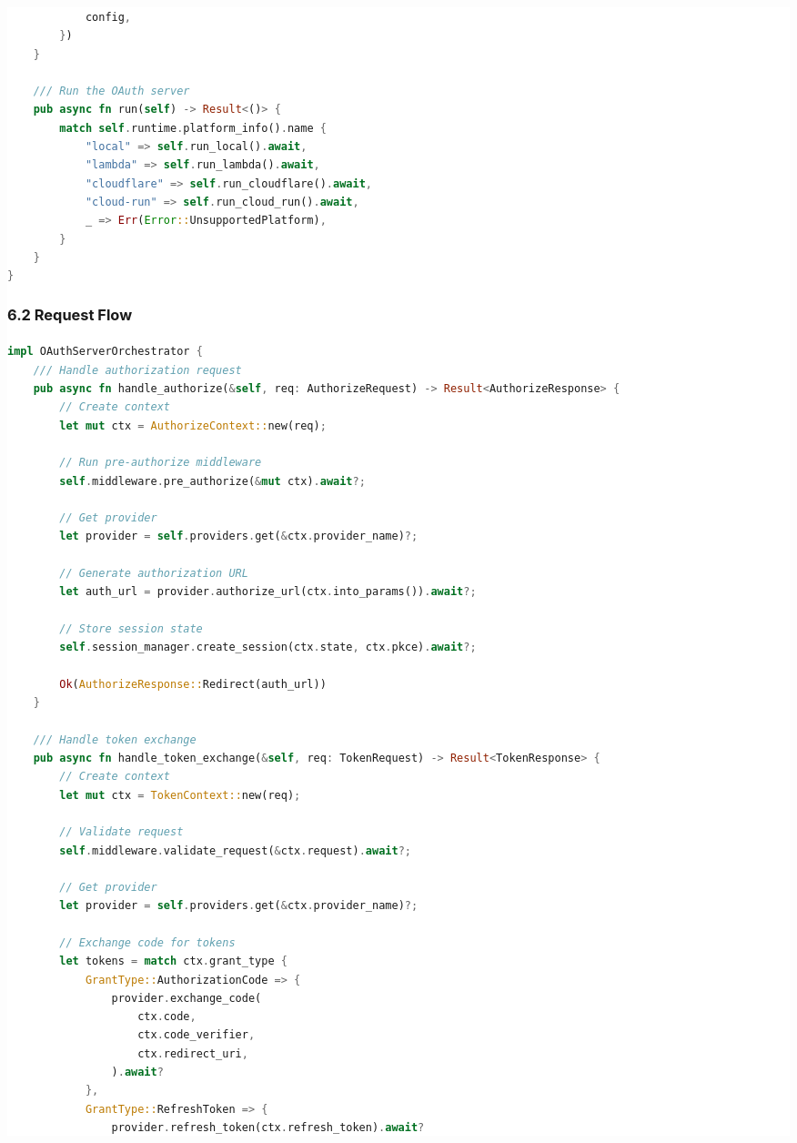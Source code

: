 ```rust
            config,
        })
    }
    
    /// Run the OAuth server
    pub async fn run(self) -> Result<()> {
        match self.runtime.platform_info().name {
            "local" => self.run_local().await,
            "lambda" => self.run_lambda().await,
            "cloudflare" => self.run_cloudflare().await,
            "cloud-run" => self.run_cloud_run().await,
            _ => Err(Error::UnsupportedPlatform),
        }
    }
}
```

### 6.2 Request Flow

```rust
impl OAuthServerOrchestrator {
    /// Handle authorization request
    pub async fn handle_authorize(&self, req: AuthorizeRequest) -> Result<AuthorizeResponse> {
        // Create context
        let mut ctx = AuthorizeContext::new(req);
        
        // Run pre-authorize middleware
        self.middleware.pre_authorize(&mut ctx).await?;
        
        // Get provider
        let provider = self.providers.get(&ctx.provider_name)?;
        
        // Generate authorization URL
        let auth_url = provider.authorize_url(ctx.into_params()).await?;
        
        // Store session state
        self.session_manager.create_session(ctx.state, ctx.pkce).await?;
        
        Ok(AuthorizeResponse::Redirect(auth_url))
    }
    
    /// Handle token exchange
    pub async fn handle_token_exchange(&self, req: TokenRequest) -> Result<TokenResponse> {
        // Create context
        let mut ctx = TokenContext::new(req);
        
        // Validate request
        self.middleware.validate_request(&ctx.request).await?;
        
        // Get provider
        let provider = self.providers.get(&ctx.provider_name)?;
        
        // Exchange code for tokens
        let tokens = match ctx.grant_type {
            GrantType::AuthorizationCode => {
                provider.exchange_code(
                    ctx.code,
                    ctx.code_verifier,
                    ctx.redirect_uri,
                ).await?
            },
            GrantType::RefreshToken => {
                provider.refresh_token(ctx.refresh_token).await?
```
